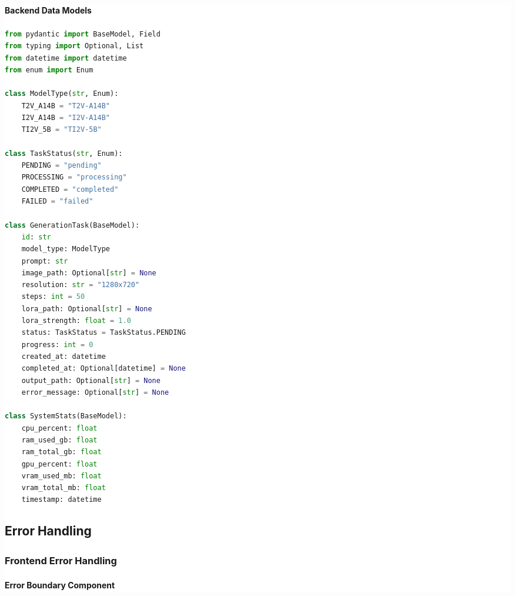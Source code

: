 
#### Backend Data Models

```python
from pydantic import BaseModel, Field
from typing import Optional, List
from datetime import datetime
from enum import Enum

class ModelType(str, Enum):
    T2V_A14B = "T2V-A14B"
    I2V_A14B = "I2V-A14B"
    TI2V_5B = "TI2V-5B"

class TaskStatus(str, Enum):
    PENDING = "pending"
    PROCESSING = "processing"
    COMPLETED = "completed"
    FAILED = "failed"

class GenerationTask(BaseModel):
    id: str
    model_type: ModelType
    prompt: str
    image_path: Optional[str] = None
    resolution: str = "1280x720"
    steps: int = 50
    lora_path: Optional[str] = None
    lora_strength: float = 1.0
    status: TaskStatus = TaskStatus.PENDING
    progress: int = 0
    created_at: datetime
    completed_at: Optional[datetime] = None
    output_path: Optional[str] = None
    error_message: Optional[str] = None

class SystemStats(BaseModel):
    cpu_percent: float
    ram_used_gb: float
    ram_total_gb: float
    gpu_percent: float
    vram_used_mb: float
    vram_total_mb: float
    timestamp: datetime
```

## Error Handling

### Frontend Error Handling

#### Error Boundary Component
